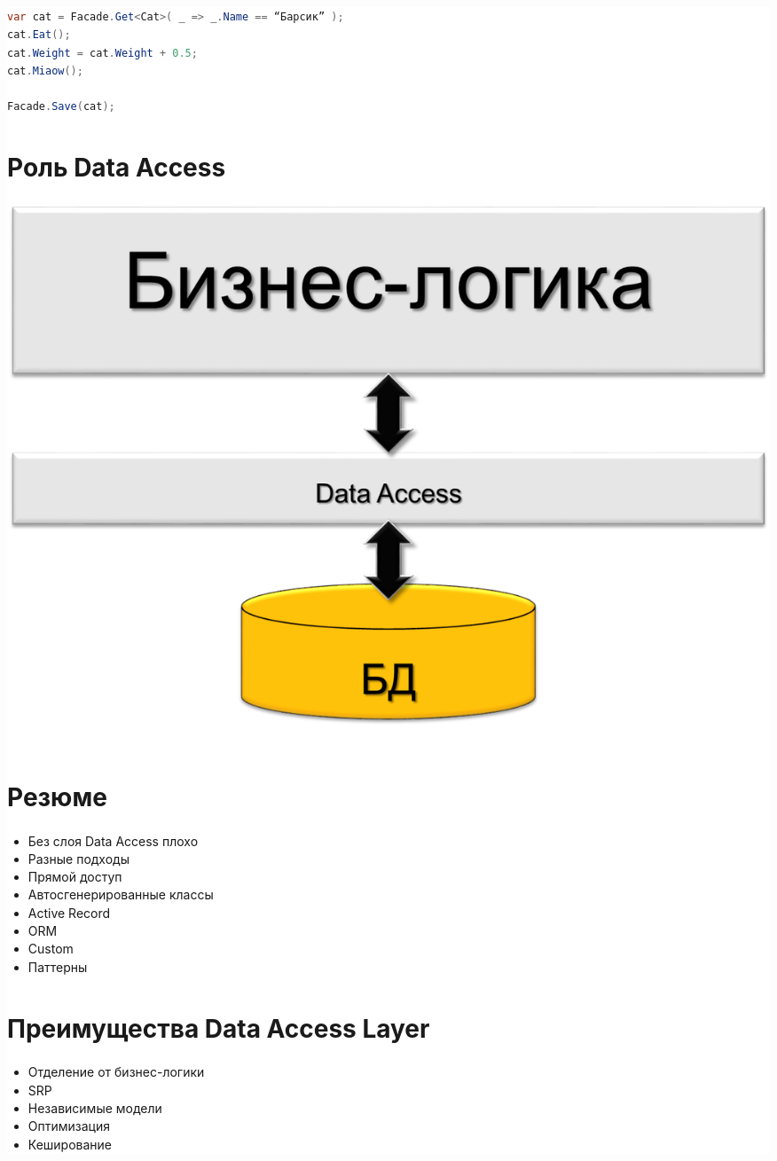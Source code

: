 ```csharp
var cat = Facade.Get<Cat>( _ => _.Name == “Барсик” );
cat.Eat();
cat.Weight = cat.Weight + 0.5;
cat.Miaow();

Facade.Save(cat);
```

# Роль Data Access

![](./images/08-data-access.png)

# Резюме
  - Без слоя Data Access плохо
  - Разные подходы
  - Прямой доступ
  - Автосгенерированные классы
  - Active Record
  - ORM
  - Custom
  - Паттерны

# Преимущества Data Access Layer
  - Отделение от бизнес-логики
  - SRP
  - Независимые модели
  - Оптимизация
  - Кеширование

